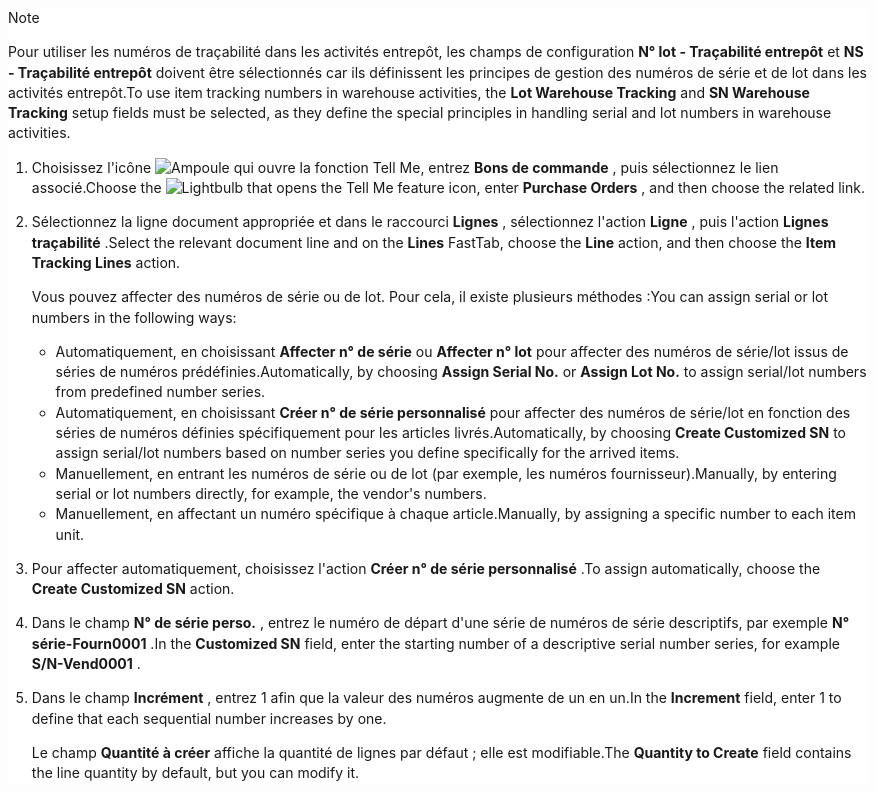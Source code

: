 > [!NOTE]  
>  <span data-ttu-id="c73a1-204">Pour utiliser les numéros de traçabilité dans les activités entrepôt, les champs de configuration **N° lot \- Traçabilité entrepôt** et **NS \- Traçabilité entrepôt** doivent être sélectionnés car ils définissent les principes de gestion des numéros de série et de lot dans les activités entrepôt.</span><span class="sxs-lookup"><span data-stu-id="c73a1-204">To use item tracking numbers in warehouse activities, the **Lot Warehouse Tracking** and **SN Warehouse Tracking** setup fields must be selected, as they define the special principles in handling serial and lot numbers in warehouse activities.</span></span>  

1.  <span data-ttu-id="c73a1-205">Choisissez l'icône ![Ampoule qui ouvre la fonction Tell Me](media/ui-search/search_small.png "Dites-moi ce que vous voulez faire"), entrez **Bons de commande** , puis sélectionnez le lien associé.</span><span class="sxs-lookup"><span data-stu-id="c73a1-205">Choose the ![Lightbulb that opens the Tell Me feature](media/ui-search/search_small.png "Tell me what you want to do") icon, enter **Purchase Orders** , and then choose the related link.</span></span>  
2.  <span data-ttu-id="c73a1-206">Sélectionnez la ligne document appropriée et dans le raccourci **Lignes** , sélectionnez l'action **Ligne** , puis l'action **Lignes traçabilité** .</span><span class="sxs-lookup"><span data-stu-id="c73a1-206">Select the relevant document line and on the **Lines** FastTab, choose the **Line** action, and then choose the **Item Tracking Lines** action.</span></span>  

    <span data-ttu-id="c73a1-207">Vous pouvez affecter des numéros de série ou de lot. Pour cela, il existe plusieurs méthodes :</span><span class="sxs-lookup"><span data-stu-id="c73a1-207">You can assign serial or lot numbers in the following ways:</span></span>  

    -   <span data-ttu-id="c73a1-208">Automatiquement, en choisissant **Affecter n° de série** ou **Affecter n° lot** pour affecter des numéros de série/lot issus de séries de numéros prédéfinies.</span><span class="sxs-lookup"><span data-stu-id="c73a1-208">Automatically, by choosing **Assign Serial No.** or **Assign Lot No.** to assign serial/lot numbers from predefined number series.</span></span>  
    -   <span data-ttu-id="c73a1-209">Automatiquement, en choisissant **Créer n° de série personnalisé** pour affecter des numéros de série/lot en fonction des séries de numéros définies spécifiquement pour les articles livrés.</span><span class="sxs-lookup"><span data-stu-id="c73a1-209">Automatically, by choosing **Create Customized SN** to assign serial/lot numbers based on number series you define specifically for the arrived items.</span></span>  
    -   <span data-ttu-id="c73a1-210">Manuellement, en entrant les numéros de série ou de lot (par exemple, les numéros fournisseur).</span><span class="sxs-lookup"><span data-stu-id="c73a1-210">Manually, by entering serial or lot numbers directly, for example, the vendor's numbers.</span></span>  
    -   <span data-ttu-id="c73a1-211">Manuellement, en affectant un numéro spécifique à chaque article.</span><span class="sxs-lookup"><span data-stu-id="c73a1-211">Manually, by assigning a specific number to each item unit.</span></span>  

3. <span data-ttu-id="c73a1-212">Pour affecter automatiquement, choisissez l'action **Créer n° de série personnalisé** .</span><span class="sxs-lookup"><span data-stu-id="c73a1-212">To assign automatically, choose the **Create Customized SN** action.</span></span>  
4. <span data-ttu-id="c73a1-213">Dans le champ **N° de série perso.** , entrez le numéro de départ d'une série de numéros de série descriptifs, par exemple **N° série-Fourn0001** .</span><span class="sxs-lookup"><span data-stu-id="c73a1-213">In the **Customized SN** field, enter the starting number of a descriptive serial number series, for example **S/N-Vend0001** .</span></span>  
5. <span data-ttu-id="c73a1-214">Dans le champ **Incrément** , entrez 1 afin que la valeur des numéros augmente de un en un.</span><span class="sxs-lookup"><span data-stu-id="c73a1-214">In the **Increment** field, enter 1 to define that each sequential number increases by one.</span></span>  

    <span data-ttu-id="c73a1-215">Le champ **Quantité à créer** affiche la quantité de lignes par défaut ; elle est modifiable.</span><span class="sxs-lookup"><span data-stu-id="c73a1-215">The **Quantity to Create** field contains the line quantity by default, but you can modify it.</span></span>  
